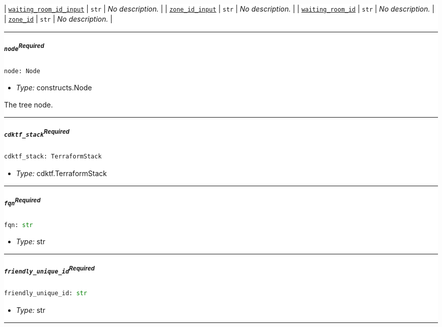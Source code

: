 | <code><a href="#@cdktf/provider-cloudflare.dataCloudflareWaitingRoomRules.DataCloudflareWaitingRoomRules.property.waitingRoomIdInput">waiting_room_id_input</a></code> | <code>str</code> | *No description.* |
| <code><a href="#@cdktf/provider-cloudflare.dataCloudflareWaitingRoomRules.DataCloudflareWaitingRoomRules.property.zoneIdInput">zone_id_input</a></code> | <code>str</code> | *No description.* |
| <code><a href="#@cdktf/provider-cloudflare.dataCloudflareWaitingRoomRules.DataCloudflareWaitingRoomRules.property.waitingRoomId">waiting_room_id</a></code> | <code>str</code> | *No description.* |
| <code><a href="#@cdktf/provider-cloudflare.dataCloudflareWaitingRoomRules.DataCloudflareWaitingRoomRules.property.zoneId">zone_id</a></code> | <code>str</code> | *No description.* |

---

##### `node`<sup>Required</sup> <a name="node" id="@cdktf/provider-cloudflare.dataCloudflareWaitingRoomRules.DataCloudflareWaitingRoomRules.property.node"></a>

```python
node: Node
```

- *Type:* constructs.Node

The tree node.

---

##### `cdktf_stack`<sup>Required</sup> <a name="cdktf_stack" id="@cdktf/provider-cloudflare.dataCloudflareWaitingRoomRules.DataCloudflareWaitingRoomRules.property.cdktfStack"></a>

```python
cdktf_stack: TerraformStack
```

- *Type:* cdktf.TerraformStack

---

##### `fqn`<sup>Required</sup> <a name="fqn" id="@cdktf/provider-cloudflare.dataCloudflareWaitingRoomRules.DataCloudflareWaitingRoomRules.property.fqn"></a>

```python
fqn: str
```

- *Type:* str

---

##### `friendly_unique_id`<sup>Required</sup> <a name="friendly_unique_id" id="@cdktf/provider-cloudflare.dataCloudflareWaitingRoomRules.DataCloudflareWaitingRoomRules.property.friendlyUniqueId"></a>

```python
friendly_unique_id: str
```

- *Type:* str

---